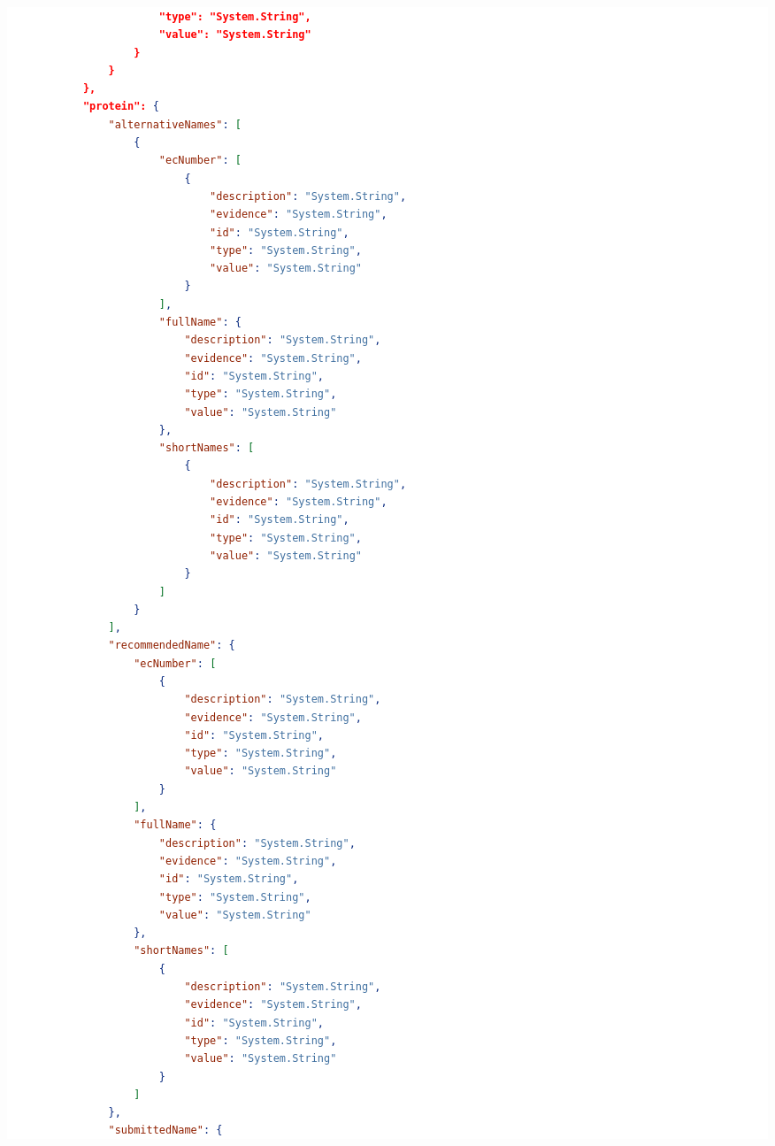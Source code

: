 ```json
                        "type": "System.String",
                        "value": "System.String"
                    }
                }
            },
            "protein": {
                "alternativeNames": [
                    {
                        "ecNumber": [
                            {
                                "description": "System.String",
                                "evidence": "System.String",
                                "id": "System.String",
                                "type": "System.String",
                                "value": "System.String"
                            }
                        ],
                        "fullName": {
                            "description": "System.String",
                            "evidence": "System.String",
                            "id": "System.String",
                            "type": "System.String",
                            "value": "System.String"
                        },
                        "shortNames": [
                            {
                                "description": "System.String",
                                "evidence": "System.String",
                                "id": "System.String",
                                "type": "System.String",
                                "value": "System.String"
                            }
                        ]
                    }
                ],
                "recommendedName": {
                    "ecNumber": [
                        {
                            "description": "System.String",
                            "evidence": "System.String",
                            "id": "System.String",
                            "type": "System.String",
                            "value": "System.String"
                        }
                    ],
                    "fullName": {
                        "description": "System.String",
                        "evidence": "System.String",
                        "id": "System.String",
                        "type": "System.String",
                        "value": "System.String"
                    },
                    "shortNames": [
                        {
                            "description": "System.String",
                            "evidence": "System.String",
                            "id": "System.String",
                            "type": "System.String",
                            "value": "System.String"
                        }
                    ]
                },
                "submittedName": {
```